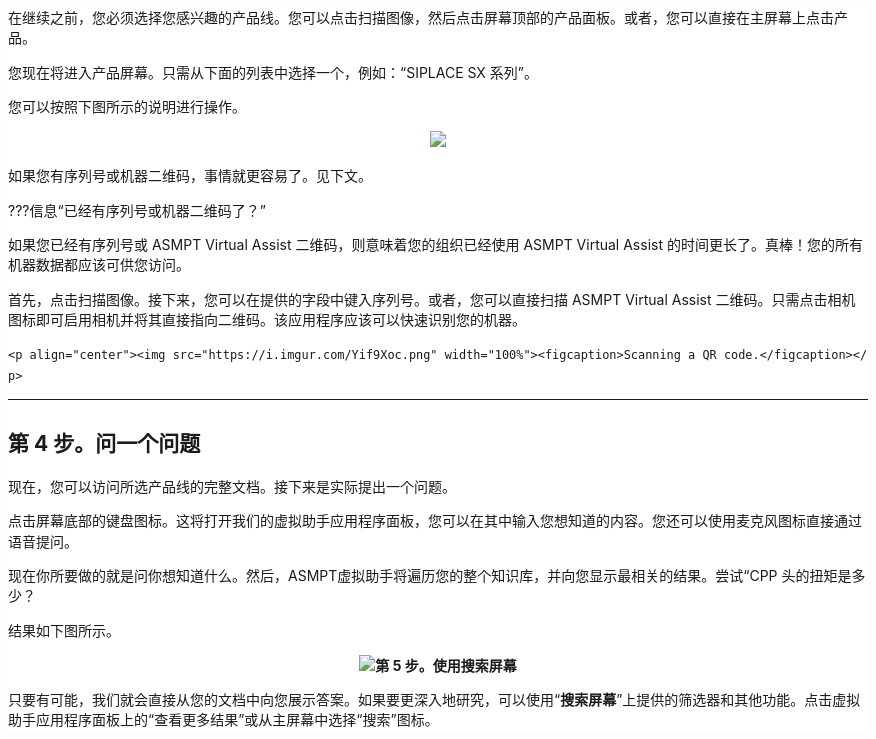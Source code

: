 在继续之前，您必须选择您感兴趣的产品线。您可以点击扫描图像，然后点击屏幕顶部的产品面板。或者，您可以直接在主屏幕上点击产品。

您现在将进入产品屏幕。只需从下面的列表中选择一个，例如：“SIPLACE SX 系列”。

您可以按照下图所示的说明进行操作。

<p align="center"><img src="https://i.imgur.com/GMsrFUC.png" width="100%"></p>

如果您有序列号或机器二维码，事情就更容易了。见下文。

???信息“已经有序列号或机器二维码了？”

如果您已经有序列号或 ASMPT Virtual Assist 二维码，则意味着您的组织已经使用 ASMPT Virtual Assist 的时间更长了。真棒！您的所有机器数据都应该可供您访问。

首先，点击扫描图像。接下来，您可以在提供的字段中键入序列号。或者，您可以直接扫描 ASMPT Virtual Assist 二维码。只需点击相机图标即可启用相机并将其直接指向二维码。该应用程序应该可以快速识别您的机器。

    <p align="center"><img src="https://i.imgur.com/Yif9Xoc.png" width="100%"><figcaption>Scanning a QR code.</figcaption></p>

---

## **第 4 步。问一个问题**

现在，您可以访问所选产品线的完整文档。接下来是实际提出一个问题。

点击屏幕底部的键盘图标。这将打开我们的虚拟助手应用程序面板，您可以在其中输入您想知道的内容。您还可以使用麦克风图标直接通过语音提问。

现在你所要做的就是问你想知道什么。然后，ASMPT虚拟助手将遍历您的整个知识库，并向您显示最相关的结果。尝试“CPP 头的扭矩是多少？

结果如下图所示。

<p align="center"><img src="https://i.imgur.com/XUkQLiO.gif
“ 宽度=”300“></p>

---

## **第 5 步。使用搜索屏幕**

只要有可能，我们就会直接从您的文档中向您展示答案。如果要更深入地研究，可以使用“**搜索屏幕**”上提供的筛选器和其他功能。点击虚拟助手应用程序面板上的“查看更多结果”或从主屏幕中选择“搜索”图标。

<p align="center"><img src="https://i.imgur.com/HOBy2VG.gif
“ 宽度=”300“></p>

我们可以向您展示以下资源的结果：

-文件
-教程
-文章

将来，我们还将能够向您展示机器日志的结果等等！

!!!提示“提出问题会给你带来更好的结果”

ASMPT Virtual Assist 使用最先进的 NLP 来了解您正在寻找的内容并提出最相关的结果。如果将查询表述为**问题**，它将产生**更好的结果**。

>示例

而不是“DP 驱动器 CP 20 P2”，而是询问“如何更换 CP 20 P2 上的 DP 驱动器？'

---